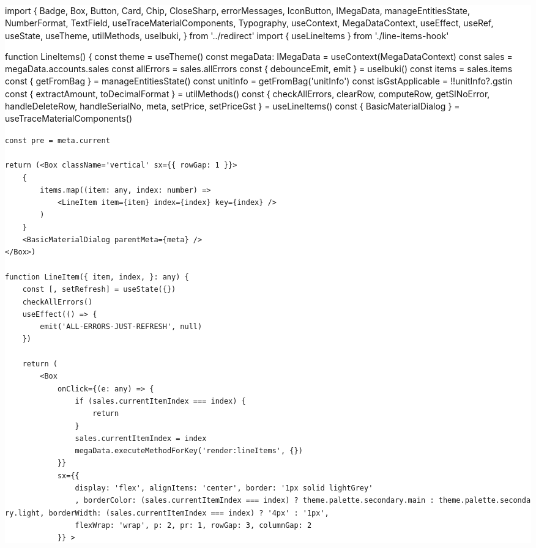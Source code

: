 import { Badge, Box, Button, Card, Chip, CloseSharp, errorMessages, IconButton, IMegaData, manageEntitiesState, NumberFormat, TextField, useTraceMaterialComponents, Typography, useContext, MegaDataContext, useEffect, useRef, useState, useTheme, utilMethods, useIbuki, } from '../redirect'
import { useLineItems } from './line-items-hook'

function LineItems() {
    const theme = useTheme()
    const megaData: IMegaData = useContext(MegaDataContext)
    const sales = megaData.accounts.sales
    const allErrors = sales.allErrors
    const { debounceEmit, emit } = useIbuki()
    const items = sales.items
    const { getFromBag } = manageEntitiesState()
    const unitInfo = getFromBag('unitInfo')
    const isGstApplicable = !!unitInfo?.gstin
    const { extractAmount, toDecimalFormat } = utilMethods()
    const { checkAllErrors, clearRow, computeRow, getSlNoError, handleDeleteRow, handleSerialNo, meta, setPrice, setPriceGst } = useLineItems()
    const { BasicMaterialDialog } = useTraceMaterialComponents()

    const pre = meta.current

    return (<Box className='vertical' sx={{ rowGap: 1 }}>
        {
            items.map((item: any, index: number) =>
                <LineItem item={item} index={index} key={index} />
            )
        }
        <BasicMaterialDialog parentMeta={meta} />
    </Box>)

    function LineItem({ item, index, }: any) {
        const [, setRefresh] = useState({})
        checkAllErrors()
        useEffect(() => {
            emit('ALL-ERRORS-JUST-REFRESH', null)
        })

        return (
            <Box
                onClick={(e: any) => {
                    if (sales.currentItemIndex === index) {
                        return
                    }
                    sales.currentItemIndex = index
                    megaData.executeMethodForKey('render:lineItems', {})
                }}
                sx={{
                    display: 'flex', alignItems: 'center', border: '1px solid lightGrey'
                    , borderColor: (sales.currentItemIndex === index) ? theme.palette.secondary.main : theme.palette.secondary.light, borderWidth: (sales.currentItemIndex === index) ? '4px' : '1px',
                    flexWrap: 'wrap', p: 2, pr: 1, rowGap: 3, columnGap: 2
                }} >
